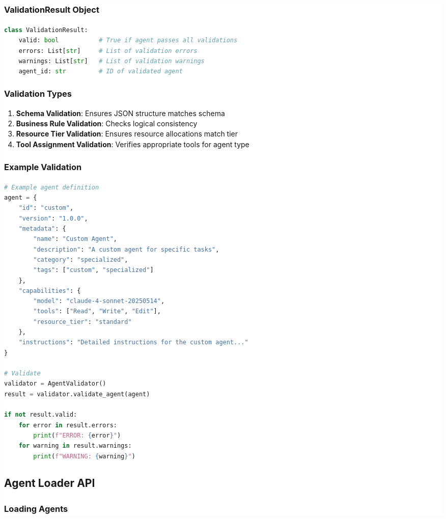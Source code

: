 ### ValidationResult Object

```python
class ValidationResult:
    valid: bool           # True if agent passes all validations
    errors: List[str]     # List of validation errors
    warnings: List[str]   # List of validation warnings
    agent_id: str         # ID of validated agent
```

### Validation Types

1. **Schema Validation**: Ensures JSON structure matches schema
2. **Business Rule Validation**: Checks logical consistency
3. **Resource Tier Validation**: Ensures resource allocations match tier
4. **Tool Assignment Validation**: Verifies appropriate tools for agent type

### Example Validation

```python
# Example agent definition
agent = {
    "id": "custom",
    "version": "1.0.0",
    "metadata": {
        "name": "Custom Agent",
        "description": "A custom agent for specific tasks",
        "category": "specialized",
        "tags": ["custom", "specialized"]
    },
    "capabilities": {
        "model": "claude-4-sonnet-20250514",
        "tools": ["Read", "Write", "Edit"],
        "resource_tier": "standard"
    },
    "instructions": "Detailed instructions for the custom agent..."
}

# Validate
validator = AgentValidator()
result = validator.validate_agent(agent)

if not result.valid:
    for error in result.errors:
        print(f"ERROR: {error}")
    for warning in result.warnings:
        print(f"WARNING: {warning}")
```

## Agent Loader API

### Loading Agents
